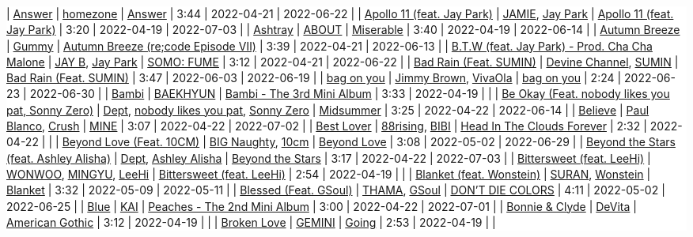 | [Answer](https://open.spotify.com/track/5DFVWocetuRnKhy7WjO8Ht) | [homezone](https://open.spotify.com/artist/31hDouD40df6TsqnZZpNAK) | [Answer](https://open.spotify.com/album/1bUlMzOPjvgiCWDfAzKD3r) | 3:44 | 2022-04-21 | 2022-06-22 |
| [Apollo 11 \(feat\. Jay Park\)](https://open.spotify.com/track/2PudJHuPDFyXomHjmwTxqG) | [JAMIE](https://open.spotify.com/artist/2YXlVLKq3X3soXd2aXUtIT), [Jay Park](https://open.spotify.com/artist/4XDi67ZENZcbfKnvMnTYsI) | [Apollo 11 \(feat\. Jay Park\)](https://open.spotify.com/album/560eyB9eHh656ZiDHnAsdl) | 3:20 | 2022-04-19 | 2022-07-03 |
| [Ashtray](https://open.spotify.com/track/0PU3efcpu4rp0dTbt28sgS) | [ABOUT](https://open.spotify.com/artist/1gHzFOHKBOOz6HAdLX8QeM) | [Miserable](https://open.spotify.com/album/2BawTwSFTVO6FTDvfnlbgw) | 3:40 | 2022-04-19 | 2022-06-14 |
| [Autumn Breeze](https://open.spotify.com/track/1e5qALs3pDrv203jX0XWAC) | [Gummy](https://open.spotify.com/artist/0hRHbwZ0xSwfVHl4FTv7jq) | [Autumn Breeze \(re;code Episode Ⅶ\)](https://open.spotify.com/album/5suwcs77vgb6DSRaqabylj) | 3:39 | 2022-04-21 | 2022-06-13 |
| [B.T.W \(feat\. Jay Park\) \- Prod\. Cha Cha Malone](https://open.spotify.com/track/4f3wldin8UmItfSJKK5BF2) | [JAY B](https://open.spotify.com/artist/3IjHX8KZKoeq3X4QgXxqbT), [Jay Park](https://open.spotify.com/artist/4XDi67ZENZcbfKnvMnTYsI) | [SOMO: FUME](https://open.spotify.com/album/2T8iLSKPraJotM2uXFKW4F) | 3:12 | 2022-04-21 | 2022-06-22 |
| [Bad Rain \(Feat\. SUMIN\)](https://open.spotify.com/track/2uFxjq8W6lbVNJDg0EoRgd) | [Devine Channel](https://open.spotify.com/artist/1iiRxmY7WhgsWtLgtZGfrw), [SUMIN](https://open.spotify.com/artist/0K4MGKGmjtdIE0W3GkGmyU) | [Bad Rain \(Feat\. SUMIN\)](https://open.spotify.com/album/0DuMzsjufFCk6yHUMnMgxz) | 3:47 | 2022-06-03 | 2022-06-19 |
| [bag on you](https://open.spotify.com/track/51crTtY8DcxVclj75pbRHg) | [Jimmy Brown](https://open.spotify.com/artist/5YPCpDIPOY4WqY9Bqdw4Uc), [VivaOla](https://open.spotify.com/artist/5t8n1FYliYmJ4tqtITVbF9) | [bag on you](https://open.spotify.com/album/2q2XkVA3ktdA6pB8ycotcg) | 2:24 | 2022-06-23 | 2022-06-30 |
| [Bambi](https://open.spotify.com/track/60VaORSJ5x1D4ZPSc0g2En) | [BAEKHYUN](https://open.spotify.com/artist/4ufh0WuMZh6y4Dmdnklvdl) | [Bambi \- The 3rd Mini Album](https://open.spotify.com/album/5xOx4mWABbTj0qWyZC4q1p) | 3:33 | 2022-04-19 |  |
| [Be Okay \(Feat\. nobody likes you pat, Sonny Zero\)](https://open.spotify.com/track/7nSk5xQBnGdg46SneEbM1f) | [Dept](https://open.spotify.com/artist/48JtfAggQQpfUXQNxkGm5U), [nobody likes you pat](https://open.spotify.com/artist/7pxMZWBZWMMRH3USeGtu1I), [Sonny Zero](https://open.spotify.com/artist/40X7tXw4Tk4m5WFDfGJnZe) | [Midsummer](https://open.spotify.com/album/4qFlDvHc9wb2kWJTuXT6I1) | 3:25 | 2022-04-22 | 2022-06-14 |
| [Believe](https://open.spotify.com/track/6zgIrAa5fKNLlL6Vli3PzD) | [Paul Blanco](https://open.spotify.com/artist/2fiGm496AG7ePURQiSSJIw), [Crush](https://open.spotify.com/artist/6aLdhHUqgdKE86xbtNmY8g) | [MINE](https://open.spotify.com/album/2EfPiIZp7oNTA9TvzaN7GC) | 3:07 | 2022-04-22 | 2022-07-02 |
| [Best Lover](https://open.spotify.com/track/0iWFz0Q5Qha9bx325ocFWq) | [88rising](https://open.spotify.com/artist/1AhjOkOLkbHUfcHDSErXQs), [BIBI](https://open.spotify.com/artist/6UbmqUEgjLA6jAcXwbM1Z9) | [Head In The Clouds Forever](https://open.spotify.com/album/0LxjjZ20pPOakBSYwrmbjv) | 2:32 | 2022-04-22 |  |
| [Beyond Love \(Feat\. 10CM\)](https://open.spotify.com/track/0HsRZwZzHoZ5AM5W2ZYI5c) | [BIG Naughty](https://open.spotify.com/artist/7cEaNXXTHx3LokbjUUyHal), [10cm](https://open.spotify.com/artist/6zn0ihyAApAYV51zpXxdEp) | [Beyond Love](https://open.spotify.com/album/5Gp70tE4qrzx93UkoqP5QA) | 3:08 | 2022-05-02 | 2022-06-29 |
| [Beyond the Stars \(feat\. Ashley Alisha\)](https://open.spotify.com/track/7H1KWuGKdKkOFSIGTtZTr1) | [Dept](https://open.spotify.com/artist/48JtfAggQQpfUXQNxkGm5U), [Ashley Alisha](https://open.spotify.com/artist/63P6hjn73jNbnEFT0gKWKk) | [Beyond the Stars](https://open.spotify.com/album/5mhp9NqSX2vksUTTFG2O1o) | 3:17 | 2022-04-22 | 2022-07-03 |
| [Bittersweet \(feat\. LeeHi\)](https://open.spotify.com/track/347PJwH4XqRbeaKaIW9sX3) | [WONWOO](https://open.spotify.com/artist/3rHcBT06Vb1XGVUWhDALZt), [MINGYU](https://open.spotify.com/artist/5gUpo0BRmo6EOTbyU3z5Ay), [LeeHi](https://open.spotify.com/artist/7cVZApDoQZpS447nHTsNqu) | [Bittersweet \(feat\. LeeHi\)](https://open.spotify.com/album/6qVk855QPCh57noNeeHMXQ) | 2:54 | 2022-04-19 |  |
| [Blanket \(feat\. Wonstein\)](https://open.spotify.com/track/1A03hQduqL0zSx6s90c2kV) | [SURAN](https://open.spotify.com/artist/1mORehSVEd7lcaT2d7Sl2K), [Wonstein](https://open.spotify.com/artist/5o615XColiSVMPDWlslKSk) | [Blanket](https://open.spotify.com/album/6JJgCrqlob8AaNBNu2vzRF) | 3:32 | 2022-05-09 | 2022-05-11 |
| [Blessed \(Feat\. GSoul\)](https://open.spotify.com/track/2rt1yVMnPbvuKJU7hKqAi3) | [THAMA](https://open.spotify.com/artist/1Ktiv08TbBy195pQUH8Qld), [GSoul](https://open.spotify.com/artist/4oEXworvhegyK83rZwVyWL) | [DON’T DIE COLORS](https://open.spotify.com/album/0aSh8DK2hVSJppLxwtZ1t4) | 4:11 | 2022-05-02 | 2022-06-25 |
| [Blue](https://open.spotify.com/track/2s4pzQWSxqfOcMauQ2dMcW) | [KAI](https://open.spotify.com/artist/6iVo62B0bdTknRcrktCmak) | [Peaches \- The 2nd Mini Album](https://open.spotify.com/album/1meyTrwRpRw7RnD8aoFfj0) | 3:00 | 2022-04-22 | 2022-07-01 |
| [Bonnie & Clyde](https://open.spotify.com/track/2395WKvJwfuqPBgsyC5k9C) | [DeVita](https://open.spotify.com/artist/5PS3ZZE5bBiZ3Ct9HiRG2B) | [American Gothic](https://open.spotify.com/album/6e7McZxhV5in98Ai5gTfnJ) | 3:12 | 2022-04-19 |  |
| [Broken Love](https://open.spotify.com/track/5I3YKXTo2b6L1IFq8nwtfe) | [GEMINI](https://open.spotify.com/artist/67IWlRdLy3UcfY3q968euj) | [Going](https://open.spotify.com/album/4yA4rbocHJnZuDoDiSVD3A) | 2:53 | 2022-04-19 |  |